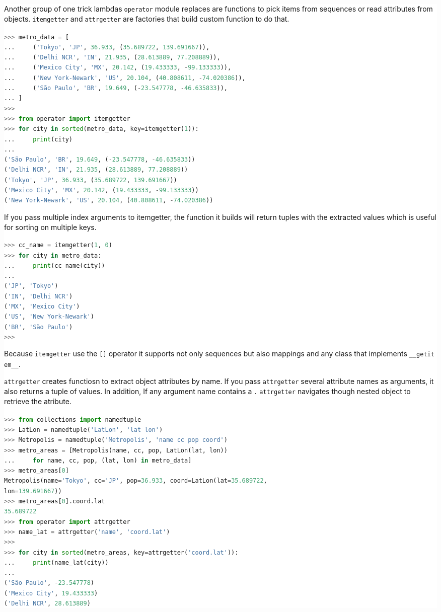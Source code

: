 Another group of one trick lambdas `operator` module replaces are functions to pick items from sequences or read attributes from objects.  `itemgetter` and `attrgetter` are factories that build custom function to do that.

```python
>>> metro_data = [
...     ('Tokyo', 'JP', 36.933, (35.689722, 139.691667)),
...     ('Delhi NCR', 'IN', 21.935, (28.613889, 77.208889)),
...     ('Mexico City', 'MX', 20.142, (19.433333, -99.133333)),
...     ('New York-Newark', 'US', 20.104, (40.808611, -74.020386)),
...     ('São Paulo', 'BR', 19.649, (-23.547778, -46.635833)),
... ]
>>>
>>> from operator import itemgetter
>>> for city in sorted(metro_data, key=itemgetter(1)):
...     print(city)
...
('São Paulo', 'BR', 19.649, (-23.547778, -46.635833))
('Delhi NCR', 'IN', 21.935, (28.613889, 77.208889))
('Tokyo', 'JP', 36.933, (35.689722, 139.691667))
('Mexico City', 'MX', 20.142, (19.433333, -99.133333))
('New York-Newark', 'US', 20.104, (40.808611, -74.020386))
```

If you pass multiple index arguments to itemgetter, the function it builds will return tuples with the extracted values which is useful for sorting on multiple keys.

```python
>>> cc_name = itemgetter(1, 0)
>>> for city in metro_data:
...     print(cc_name(city))
...
('JP', 'Tokyo')
('IN', 'Delhi NCR')
('MX', 'Mexico City')
('US', 'New York-Newark')
('BR', 'São Paulo')
>>>
```

Because `itemgetter` use the `[]` operator it supports not only sequences but also mappings and any class that implements `__getitem__`.

`attrgetter` creates functiosn to extract object attributes by name.  If you pass `attrgetter` several attribute names as arguments, it also returns a tuple of values.  In addition, If any argument name contains a `.` `attrgetter` navigates though nested object to retrieve the atribute.

```python
>>> from collections import namedtuple
>>> LatLon = namedtuple('LatLon', 'lat lon')  
>>> Metropolis = namedtuple('Metropolis', 'name cc pop coord')  
>>> metro_areas = [Metropolis(name, cc, pop, LatLon(lat, lon))  
...     for name, cc, pop, (lat, lon) in metro_data]
>>> metro_areas[0]
Metropolis(name='Tokyo', cc='JP', pop=36.933, coord=LatLon(lat=35.689722,
lon=139.691667))
>>> metro_areas[0].coord.lat  
35.689722
>>> from operator import attrgetter
>>> name_lat = attrgetter('name', 'coord.lat')  
>>>
>>> for city in sorted(metro_areas, key=attrgetter('coord.lat')):  
...     print(name_lat(city))  
...
('São Paulo', -23.547778)
('Mexico City', 19.433333)
('Delhi NCR', 28.613889)
```

[comment]: <> (TODO: Need to work though the examples in this section.)
[comment]: <> (TODO: Look into bisect module and bisect.insort for built in way keeping a list sorted and being able to search though it quickly via binary search..)
[comment]: <> (TODO: Another bit of code I need to experiment with)
[comment]: <> (TODO: Book was not very clear on what these do other than Frozen which is obvious will need to check docs.)
[comment]: <> (TODO: Need to write some code to play aroudn with the above mutalbe reference by multiple classes thing to teach myself.)